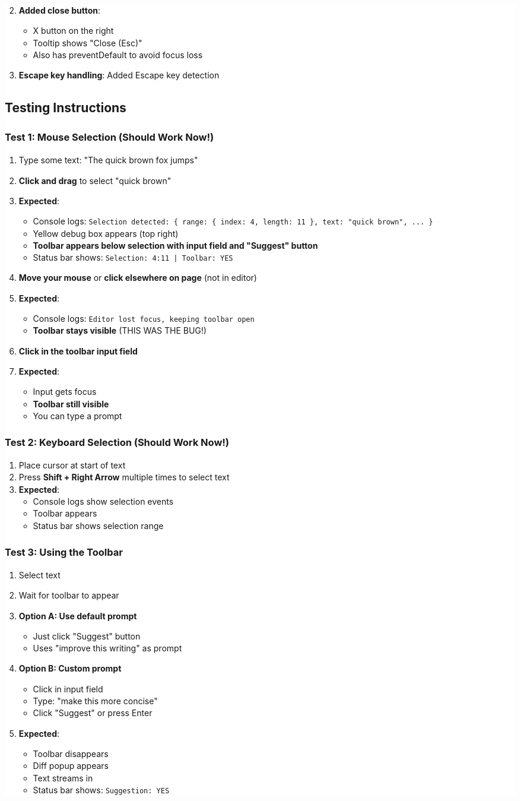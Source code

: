2. **Added close button**:
    - X button on the right
    - Tooltip shows "Close (Esc)"
    - Also has preventDefault to avoid focus loss

3. **Escape key handling**: Added Escape key detection

## Testing Instructions

### Test 1: Mouse Selection (Should Work Now!)

1. Type some text: "The quick brown fox jumps"
2. **Click and drag** to select "quick brown"
3. **Expected**:
    - Console logs: `Selection detected: { range: { index: 4, length: 11 }, text: "quick brown", ... }`
    - Yellow debug box appears (top right)
    - **Toolbar appears below selection with input field and "Suggest" button**
    - Status bar shows: `Selection: 4:11 | Toolbar: YES`

4. **Move your mouse** or **click elsewhere on page** (not in editor)
5. **Expected**:
    - Console logs: `Editor lost focus, keeping toolbar open`
    - **Toolbar stays visible** (THIS WAS THE BUG!)

6. **Click in the toolbar input field**
7. **Expected**:
    - Input gets focus
    - **Toolbar still visible**
    - You can type a prompt

### Test 2: Keyboard Selection (Should Work Now!)

1. Place cursor at start of text
2. Press **Shift + Right Arrow** multiple times to select text
3. **Expected**:
    - Console logs show selection events
    - Toolbar appears
    - Status bar shows selection range

### Test 3: Using the Toolbar

1. Select text
2. Wait for toolbar to appear
3. **Option A: Use default prompt**
    - Just click "Suggest" button
    - Uses "improve this writing" as prompt

4. **Option B: Custom prompt**
    - Click in input field
    - Type: "make this more concise"
    - Click "Suggest" or press Enter

5. **Expected**:
    - Toolbar disappears
    - Diff popup appears
    - Text streams in
    - Status bar shows: `Suggestion: YES`

